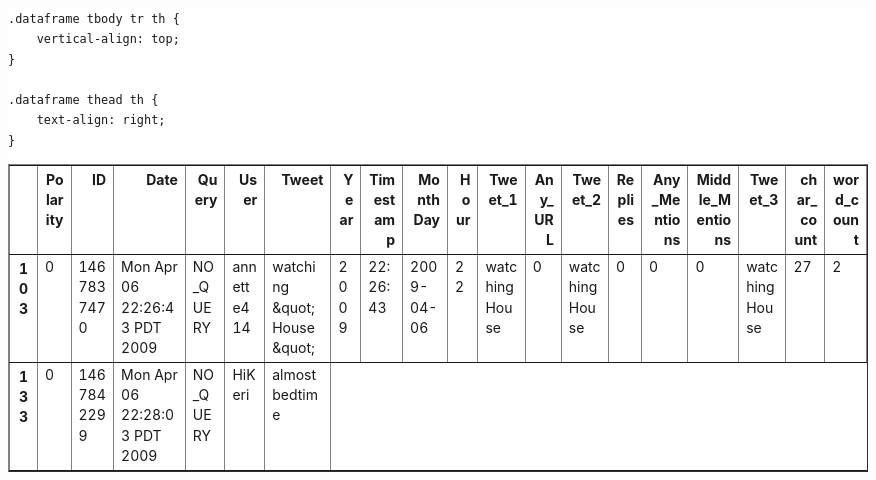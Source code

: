     .dataframe tbody tr th {
        vertical-align: top;
    }

    .dataframe thead th {
        text-align: right;
    }
</style>
<table border="1" class="dataframe">
  <thead>
    <tr style="text-align: right;">
      <th></th>
      <th>Polarity</th>
      <th>ID</th>
      <th>Date</th>
      <th>Query</th>
      <th>User</th>
      <th>Tweet</th>
      <th>Year</th>
      <th>Timestamp</th>
      <th>MonthDay</th>
      <th>Hour</th>
      <th>Tweet_1</th>
      <th>Any_URL</th>
      <th>Tweet_2</th>
      <th>Replies</th>
      <th>Any_Mentions</th>
      <th>Middle_Mentions</th>
      <th>Tweet_3</th>
      <th>char_count</th>
      <th>word_count</th>
    </tr>
  </thead>
  <tbody>
    <tr>
      <th>103</th>
      <td>0</td>
      <td>1467837470</td>
      <td>Mon Apr 06 22:26:43 PDT 2009</td>
      <td>NO_QUERY</td>
      <td>annette414</td>
      <td>watching &amp;quot;House&amp;quot;</td>
      <td>2009</td>
      <td>22:26:43</td>
      <td>2009-04-06</td>
      <td>22</td>
      <td>watching House</td>
      <td>0</td>
      <td>watching House</td>
      <td>0</td>
      <td>0</td>
      <td>0</td>
      <td>watching House</td>
      <td>27</td>
      <td>2</td>
    </tr>
    <tr>
      <th>133</th>
      <td>0</td>
      <td>1467842299</td>
      <td>Mon Apr 06 22:28:03 PDT 2009</td>
      <td>NO_QUERY</td>
      <td>HiKeri</td>
      <td>almost bedtime</td>